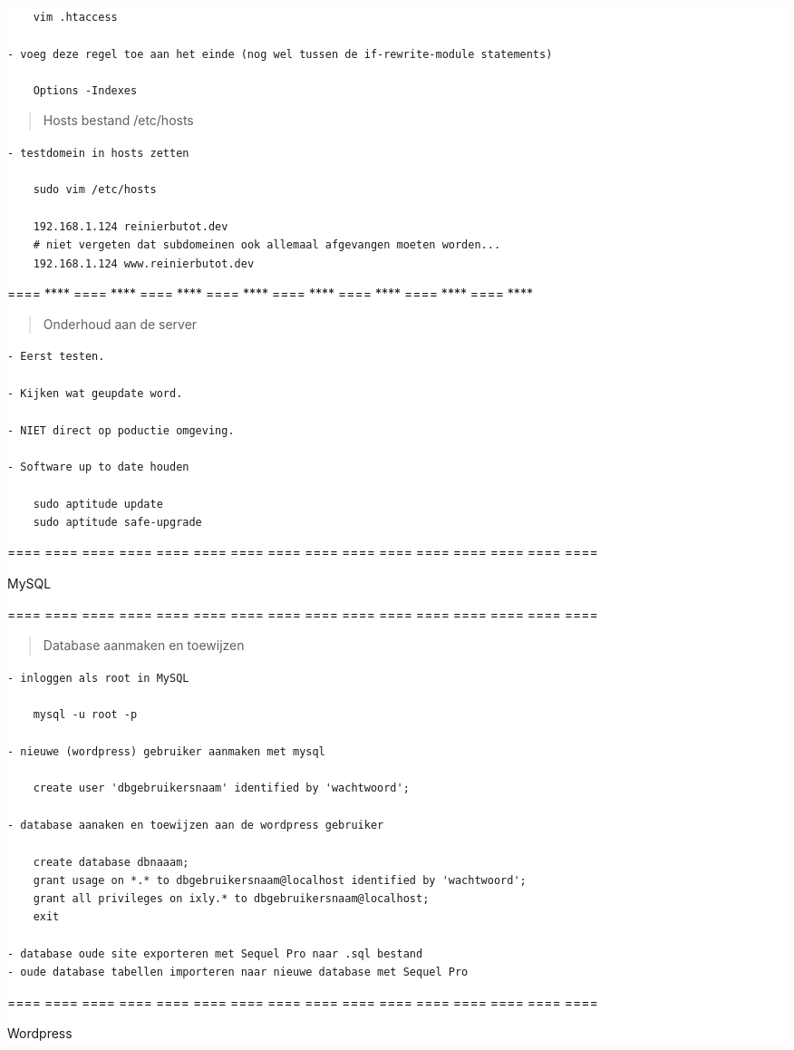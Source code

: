 		vim .htaccess

	- voeg deze regel toe aan het einde (nog wel tussen de if-rewrite-module statements)

		Options -Indexes

> Hosts bestand /etc/hosts

	- testdomein in hosts zetten

		sudo vim /etc/hosts

		192.168.1.124 reinierbutot.dev
		# niet vergeten dat subdomeinen ook allemaal afgevangen moeten worden...
		192.168.1.124 www.reinierbutot.dev

==== **** ==== **** ==== **** ==== **** ==== **** ==== **** ==== **** ==== **** 

> Onderhoud aan de server

	- Eerst testen.

	- Kijken wat geupdate word.

	- NIET direct op poductie omgeving.

	- Software up to date houden

		sudo aptitude update
		sudo aptitude safe-upgrade

==== ==== ==== ==== ==== ==== ==== ==== ==== ==== ==== ==== ==== ==== ==== ==== 

MySQL

==== ==== ==== ==== ==== ==== ==== ==== ==== ==== ==== ==== ==== ==== ==== ==== 

> Database aanmaken en toewijzen

	- inloggen als root in MySQL

		mysql -u root -p

	- nieuwe (wordpress) gebruiker aanmaken met mysql

		create user 'dbgebruikersnaam' identified by 'wachtwoord';

	- database aanaken en toewijzen aan de wordpress gebruiker

		create database dbnaaam;
		grant usage on *.* to dbgebruikersnaam@localhost identified by 'wachtwoord';
		grant all privileges on ixly.* to dbgebruikersnaam@localhost;
		exit

	- database oude site exporteren met Sequel Pro naar .sql bestand
	- oude database tabellen importeren naar nieuwe database met Sequel Pro

==== ==== ==== ==== ==== ==== ==== ==== ==== ==== ==== ==== ==== ==== ==== ==== 

Wordpress
